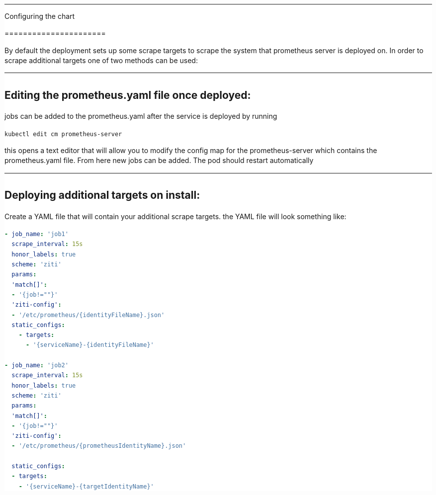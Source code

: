 -----------------------

Configuring the chart

======================

By default the deployment sets up some scrape targets to scrape the system that prometheus server is deployed on. In order to scrape additional targets one of two methods can be used:

-----------------------------------------------
Editing the prometheus.yaml file once deployed:
-----------------------------------------------
jobs can be added to the prometheus.yaml after the service is deployed by running

```console
kubectl edit cm prometheus-server
```

this opens a text editor that will allow you to modify the config map for the prometheus-server which contains the prometheus.yaml file. From here new jobs can be added. The pod should restart automatically

----------------------------------------
Deploying additional targets on install:
----------------------------------------

Create a YAML file that will contain your additional scrape targets. the YAML file will look something like:

```yaml
- job_name: 'job1'
  scrape_interval: 15s
  honor_labels: true
  scheme: 'ziti'
  params:
  'match[]':
  - '{job!=""}'
  'ziti-config':
  - '/etc/prometheus/{identityFileName}.json'
  static_configs:
    - targets:
      - '{serviceName}-{identityFileName}'

- job_name: 'job2'
  scrape_interval: 15s
  honor_labels: true
  scheme: 'ziti'
  params:
  'match[]':
  - '{job!=""}'
  'ziti-config':
  - '/etc/prometheus/{prometheusIdentityName}.json'

  static_configs:
  - targets:
    - '{serviceName}-{targetIdentityName}'
```
